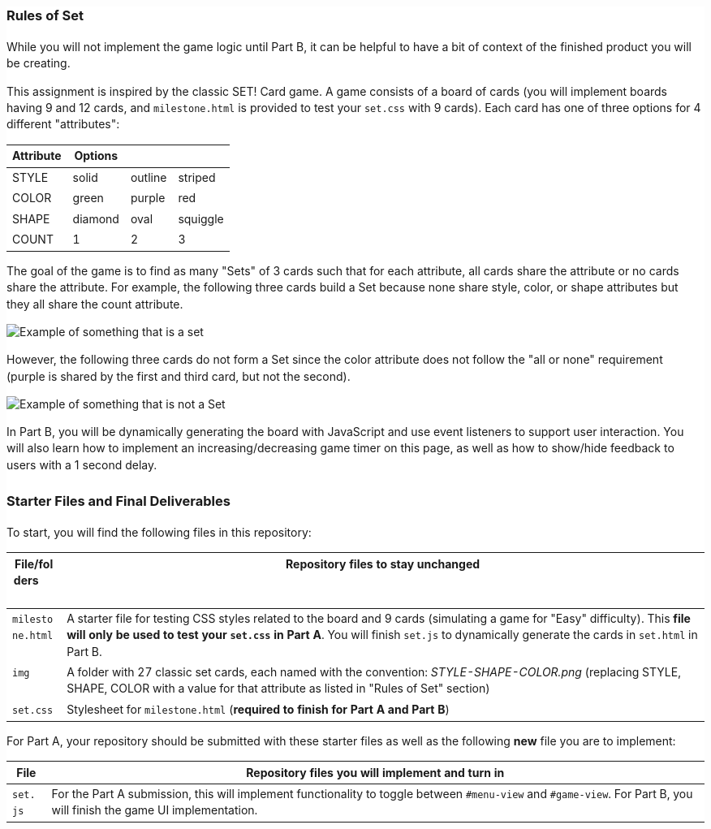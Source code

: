 ### Rules of Set
While you will not implement the game logic until Part B, it can be helpful to have a bit of context of the finished product you will be creating.

This assignment is inspired by the classic SET! Card game. A game consists of a board of cards (you will implement boards having 9 and 12 cards, and `milestone.html` is provided to test your `set.css` with 9 cards). Each card has one of three options for 4 different "attributes":


| Attribute | **Options**  | | |
|-------|---------|---------|----------|
| STYLE | solid   | outline | striped  |
| COLOR | green   | purple  | red      |
| SHAPE | diamond | oval    | squiggle |
| COUNT | 1       | 2       | 3        |

The goal of the game is to find as many "Sets" of 3 cards such that for each
attribute, all cards share the attribute or no cards share the attribute.
For example, the following three cards build a Set because none share style,
color, or shape attributes but they all share the count attribute.

<p>
  <img src="https://courses.cs.washington.edu/courses/cse154/19au/homework/hw2/screenshots/set-example.png" width="50%" alt="Example of something that is a set">
</p>


However, the following three cards do not form a Set since the color attribute does not follow
the "all or none" requirement (purple is shared by the first and third card, but not the second).

<p>
  <img src="https://courses.cs.washington.edu/courses/cse154/19au/homework/hw2/screenshots/not-set-example.png" width="50%" alt="Example of something that is not a Set">
</p>

In Part B, you will be dynamically generating the board with JavaScript and use event listeners to support user interaction. You will also learn how to implement an increasing/decreasing game timer on this page, as well as how to show/hide feedback to users with a 1 second delay.

### Starter Files and Final Deliverables
To start, you will find the following files in this repository:

| File/folders&nbsp;&nbsp;&nbsp;&nbsp;&nbsp;&nbsp;    | Repository files to stay unchanged |
|----------------|------------------------------|
| `milestone.html` | A starter file for testing CSS styles related to the board and 9 cards (simulating a game for "Easy" difficulty). This **file will only be used to test your `set.css` in Part A**. You will finish `set.js` to dynamically generate the cards in `set.html` in Part B.|
| `img`          | A folder with 27 classic set cards, each named with the convention: *STYLE-SHAPE-COLOR.png* (replacing STYLE, SHAPE, COLOR with a value for that attribute as listed in "Rules of Set" section) |
| `set.css` | Stylesheet for `milestone.html` (**required to finish for Part A and Part B**) |

For Part A, your repository should be submitted with these starter files as well as the following **new** file you are to implement:

| File      | Repository files you will implement and turn in |
|-----------|------------------------------|
| `set.js`  | For the Part A submission, this will implement functionality to toggle between `#menu-view` and `#game-view`. For Part B, you will finish the game UI implementation. |
